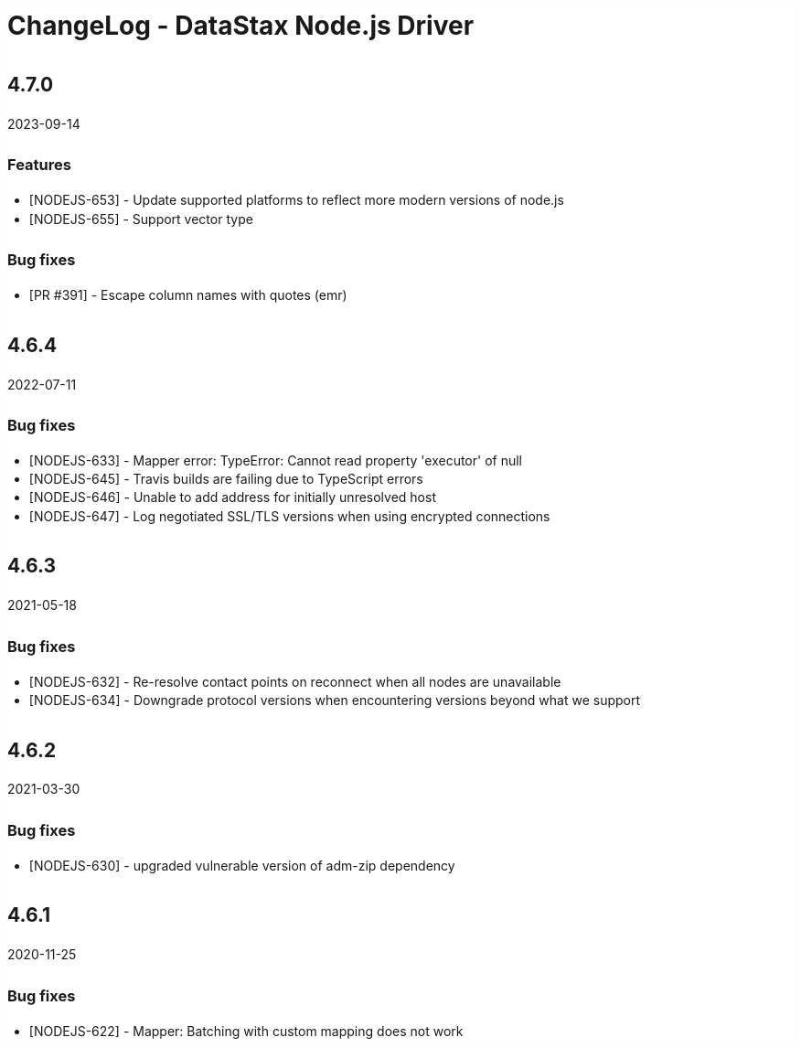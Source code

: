 # ChangeLog - DataStax Node.js Driver

## 4.7.0

2023-09-14

### Features
- [NODEJS-653] - Update supported platforms to reflect more modern versions of node.js
- [NODEJS-655] - Support vector type

### Bug fixes
- [PR #391] - Escape column names with quotes (emr)

## 4.6.4

2022-07-11

### Bug fixes

- [NODEJS-633] - Mapper error: TypeError: Cannot read property 'executor' of null
- [NODEJS-645] - Travis builds are failing due to TypeScript errors
- [NODEJS-646] - Unable to add address for initially unresolved host
- [NODEJS-647] - Log negotiated SSL/TLS versions when using encrypted connections

## 4.6.3

2021-05-18

### Bug fixes

- [NODEJS-632] - Re-resolve contact points on reconnect when all nodes are unavailable
- [NODEJS-634] - Downgrade protocol versions when encountering versions beyond what we support

## 4.6.2

2021-03-30

### Bug fixes

- [NODEJS-630] - upgraded vulnerable version of adm-zip dependency

## 4.6.1

2020-11-25

### Bug fixes

- [NODEJS-622] - Mapper: Batching with custom mapping does not work
